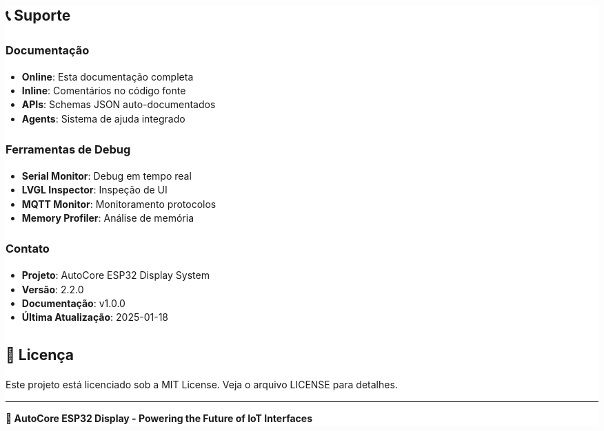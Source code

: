 ## 📞 Suporte

### Documentação
- **Online**: Esta documentação completa
- **Inline**: Comentários no código fonte
- **APIs**: Schemas JSON auto-documentados
- **Agents**: Sistema de ajuda integrado

### Ferramentas de Debug
- **Serial Monitor**: Debug em tempo real
- **LVGL Inspector**: Inspeção de UI
- **MQTT Monitor**: Monitoramento protocolos
- **Memory Profiler**: Análise de memória

### Contato
- **Projeto**: AutoCore ESP32 Display System
- **Versão**: 2.2.0
- **Documentação**: v1.0.0
- **Última Atualização**: 2025-01-18

## 📄 Licença

Este projeto está licenciado sob a MIT License. Veja o arquivo LICENSE para detalhes.

---

**🚀 AutoCore ESP32 Display - Powering the Future of IoT Interfaces**